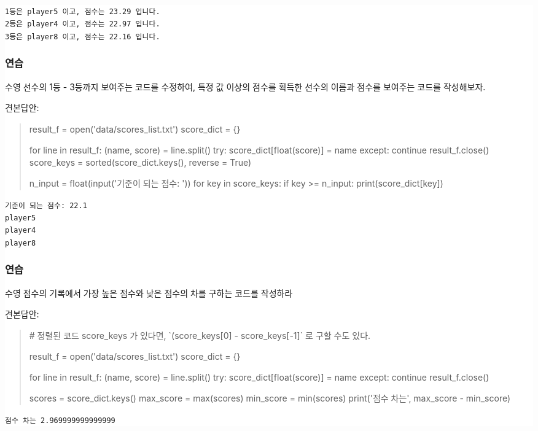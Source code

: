 <pre><code>1등은 player5 이고, 점수는 23.29 입니다.
2등은 player4 이고, 점수는 22.97 입니다.
3등은 player8 이고, 점수는 22.16 입니다.
</code></pre>
<h3>연습</h3>
<p>수영 선수의 1등 - 3등까지 보여주는 코드를 수정하여, 특정 값 이상의 점수를 획득한 선수의 이름과 점수를 보여주는 코드를 작성해보자.</p>
<p>견본답안:</p>
<blockquote>
result_f = open('data/scores_list.txt')
score_dict = {}

for line in result_f:
  (name, score) = line.split()
  try:
    score_dict[float(score)] = name
  except:
    continue
result_f.close()
score_keys = sorted(score_dict.keys(), reverse = True)

n_input = float(input('기준이 되는 점수: '))
for key in score_keys:
  if key >= n_input:
    print(score_dict[key])
</blockquote>

<pre><code>기준이 되는 점수: 22.1
player5
player4
player8
</code></pre>
<h3>연습</h3>
<p>수영 점수의 기록에서 가장 높은 점수와 낮은 점수의 차를 구하는 코드를 작성하라</p>
<p>견본답안:</p>
<blockquote>
# 정렬된 코드 score_keys 가 있다면, `(score_keys[0] - score_keys[-1]` 로 구할 수도 있다.

result_f = open('data/scores_list.txt')
score_dict = {}

for line in result_f:
  (name, score) = line.split()
  try:
    score_dict[float(score)] = name
  except:
    continue
result_f.close()

scores = score_dict.keys()
max_score = max(scores)
min_score = min(scores)
print('점수 차는', max_score - min_score)
</blockquote>

<pre><code>점수 차는 2.969999999999999
</code></pre>